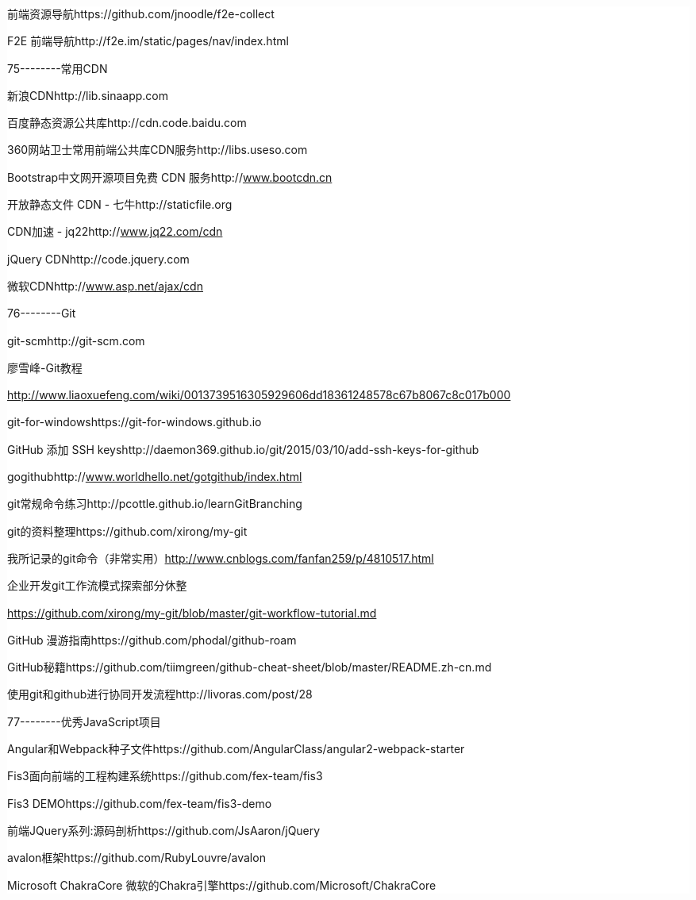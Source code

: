 前端资源导航https://github.com/jnoodle/f2e-collect

F2E 前端导航http://f2e.im/static/pages/nav/index.html

75--------常用CDN

新浪CDNhttp://lib.sinaapp.com

百度静态资源公共库http://cdn.code.baidu.com

360网站卫士常用前端公共库CDN服务http://libs.useso.com

Bootstrap中文网开源项目免费 CDN 服务http://www.bootcdn.cn

开放静态文件 CDN - 七牛http://staticfile.org

CDN加速 - jq22http://www.jq22.com/cdn

jQuery CDNhttp://code.jquery.com

微软CDNhttp://www.asp.net/ajax/cdn

76--------Git

git-scmhttp://git-scm.com

廖雪峰-Git教程

http://www.liaoxuefeng.com/wiki/0013739516305929606dd18361248578c67b8067c8c017b000

git-for-windowshttps://git-for-windows.github.io

GitHub 添加 SSH keyshttp://daemon369.github.io/git/2015/03/10/add-ssh-keys-for-github

gogithubhttp://www.worldhello.net/gotgithub/index.html

git常规命令练习http://pcottle.github.io/learnGitBranching

git的资料整理https://github.com/xirong/my-git

我所记录的git命令（非常实用）http://www.cnblogs.com/fanfan259/p/4810517.html

企业开发git工作流模式探索部分休整

https://github.com/xirong/my-git/blob/master/git-workflow-tutorial.md

GitHub 漫游指南https://github.com/phodal/github-roam

GitHub秘籍https://github.com/tiimgreen/github-cheat-sheet/blob/master/README.zh-cn.md

使用git和github进行协同开发流程http://livoras.com/post/28

77--------优秀JavaScript项目

Angular和Webpack种子文件https://github.com/AngularClass/angular2-webpack-starter

Fis3面向前端的工程构建系统https://github.com/fex-team/fis3

Fis3 DEMOhttps://github.com/fex-team/fis3-demo

前端JQuery系列:源码剖析https://github.com/JsAaron/jQuery

avalon框架https://github.com/RubyLouvre/avalon

Microsoft ChakraCore 微软的Chakra引擎https://github.com/Microsoft/ChakraCore
